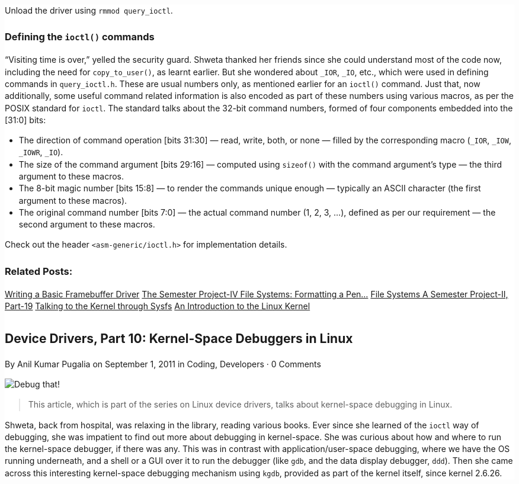 Unload the driver using `rmmod query_ioctl`.

### Defining the `ioctl()` commands

“Visiting time is over,” yelled the security guard. Shweta thanked her friends since she could understand most of the code now, including the need for `copy_to_user()`, as learnt earlier. But she wondered about `_IOR`, `_IO`, etc., which were used in defining commands in `query_ioctl.h`. These are usual numbers only, as mentioned earlier for an `ioctl()` command. Just that, now additionally, some useful command related information is also encoded as part of these numbers using various macros, as per the POSIX standard for `ioctl`. The standard talks about the 32-bit command numbers, formed of four components embedded into the [31:0] bits:

- The direction of command operation [bits 31:30] — read, write, both, or none — filled by the corresponding macro (`_IOR`, `_IOW`, `_IOWR`, `_IO`).
- The size of the command argument [bits 29:16] — computed using `sizeof()` with the command argument’s type — the third argument to these macros.
- The 8-bit magic number [bits 15:8] — to render the commands unique enough — typically an ASCII character (the first argument to these macros).
- The original command number [bits 7:0] — the actual command number (1, 2, 3, …), defined as per our requirement — the second argument to these macros.

Check out the header `<asm-generic/ioctl.h>` for implementation details.


### Related Posts:
[Writing a Basic Framebuffer Driver](http://opensourceforu.efytimes.com/2015/05/writing-a-basic-framebuffer-driver/)
[The Semester Project-IV File Systems: Formatting a Pen…](http://opensourceforu.efytimes.com/2013/03/the-semester-project-iv-file-systems-formatting-a-pen-drive/)
[File Systems A Semester Project-II, Part-19](http://opensourceforu.efytimes.com/2013/01/file-systems-a-semester-project-ii-part-19/)
[Talking to the Kernel through Sysfs](http://opensourceforu.efytimes.com/2015/05/talking-to-the-kernel-through-sysfs/)
[An Introduction to the Linux Kernel](http://opensourceforu.efytimes.com/2015/06/an-introduction-to-the-linux-kernel/)


## Device Drivers, Part 10: Kernel-Space Debuggers in Linux

By Anil Kumar Pugalia on September 1, 2011 in Coding, Developers · 0 Comments

![Debug that!](http://www.opensourceforu.efytimes.com/wp-content/uploads/2011/09/kernel-debugger-10-350x248.jpg)

>This article, which is part of the series on Linux device drivers, talks about kernel-space debugging in Linux.

Shweta, back from hospital, was relaxing in the library, reading various books. Ever since she learned of the `ioctl` way of debugging, she was impatient to find out more about debugging in kernel-space. She was curious about how and where to run the kernel-space debugger, if there was any. This was in contrast with application/user-space debugging, where we have the OS running underneath, and a shell or a GUI over it to run the debugger (like `gdb`, and the data display debugger, `ddd`). Then she came across this interesting kernel-space debugging mechanism using `kgdb`, provided as part of the kernel itself, since kernel 2.6.26.
